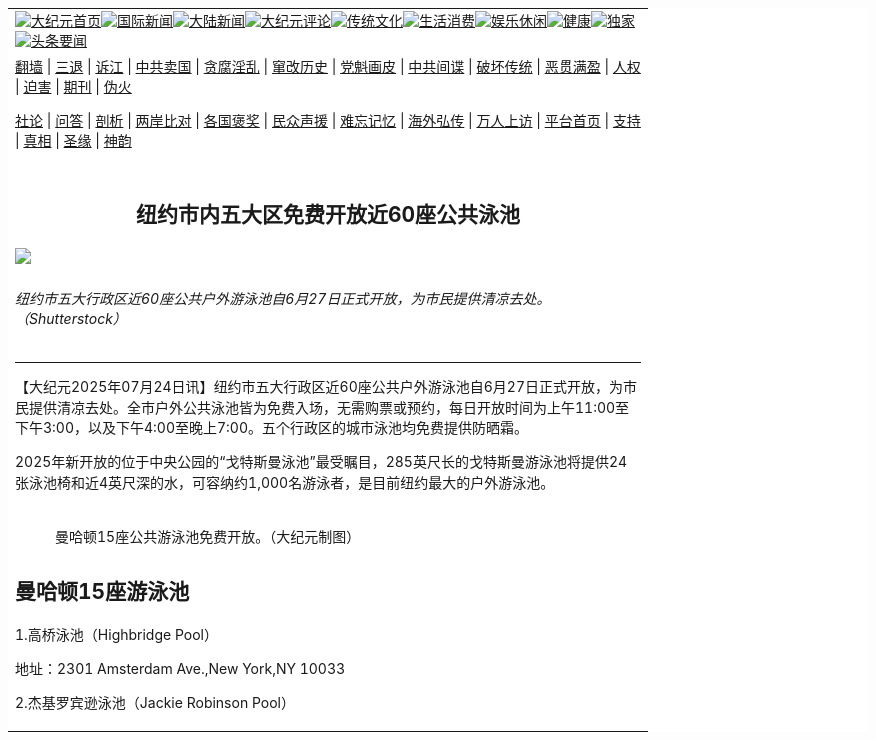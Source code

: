 <a name="1" id="1" target="_blank"></a><span id="1"></span>
<table align=center border="0"><tr><td colspan="2" VALIGN=TOP><a href="https://github.com/1992513/djy/blob/master/gb/nf1351518.md#1"><img src="https://raw.githubusercontent.com/1992513/www/master/t/djy/1.jpg" title="大纪元首页" alt="大纪元首页"></a><a href="https://github.com/1992513/djy/blob/master/gb/n24hr.md#1"><img src="https://raw.githubusercontent.com/1992513/www/master/t/djy/3.jpg" title="国际新闻" alt="国际新闻"></a><a href="https://github.com/1992513/djy/blob/master/gb/nsc413.md#1"><img src="https://raw.githubusercontent.com/1992513/www/master/t/djy/4.jpg" title="大陆新闻" alt="大陆新闻"></a><a href="https://github.com/1992513/djy/blob/master/gb/news392.md#1"><img src="https://raw.githubusercontent.com/1992513/www/master/t/djy/5.jpg" title="大纪元评论" alt="大纪元评论"></a><a href="https://github.com/1992513/djy/blob/master/gb/news2007.md#1"><img src="https://raw.githubusercontent.com/1992513/www/master/t/djy/6.jpg" title="传统文化" alt="传统文化"></a><a href="https://github.com/1992513/djy/blob/master/gb/news2008.md#1"><img src="https://raw.githubusercontent.com/1992513/www/master/t/djy/7.jpg" title="生活消费" alt="生活消费"></a><a href="https://github.com/1992513/djy/blob/master/gb/ncyule.md#1"><img src="https://raw.githubusercontent.com/1992513/www/master/t/djy/8.jpg" title="娱乐休闲" alt="娱乐休闲"></a><a href="https://github.com/1992513/djy/blob/master/gb/nsc1002.md#1"><img src="https://raw.githubusercontent.com/1992513/www/master/t/djy/9.jpg" title="健康" alt="健康"></a><a href="https://github.com/1992513/djy/blob/master/gb/nf6092.md#1"><img src="https://raw.githubusercontent.com/1992513/www/master/t/djy/10a.jpg" title="独家" alt="独家"></a><a href="https://github.com/1992513/djy/blob/master/gb/nf4514.md#1"><img src="https://raw.githubusercontent.com/1992513/www/master/t/djy/12a.jpg" title="头条要闻" alt="头条要闻"></a></td></tr>
<tr><td colspan="2" VALIGN=TOP><a target="_blank" href="https://github.com/1992513/www/blob/master/README.md?zsrh#1">翻墙</a> | <a target="_blank" href="https://github.com/1992513/djy/blob/master/gb/nf5657.md#1">三退</a> | <a target="_blank" href="https://github.com/1992513/djy/blob/master/gb/nf6124.md#1">诉江</a> | <a target="_blank" href="https://github.com/1992513/djy/blob/master/gb/nf1176117.md#1">中共卖国</a> | <a target="_blank" href="https://github.com/1992513/djy/blob/master/gb/nf5773.md#1">贪腐淫乱</a> | <a target="_blank" href="https://github.com/1992513/djy/blob/master/gb/nf1176115.md#1">窜改历史</a> | <a target="_blank" href="https://github.com/1992513/djy/blob/master/gb/nf1176107.md#1">党魁画皮</a> | <a target="_blank" href="https://github.com/1992513/djy/blob/master/gb/nf1320400.md#1">中共间谍</a> | <a target="_blank" href="https://github.com/1992513/djy/blob/master/gb/nf1176114.md#1">破坏传统</a> | <a target="_blank" href="https://github.com/1992513/ntdtv/blob/master/gb/prog447_1.md#1">恶贯满盈</a> | <a target="_blank" href="https://github.com/1992513/djy/blob/master/gb/ncid278.md#1">人权</a> | <a target="_blank" href="https://github.com/1992513/djy/blob/master/gb/nf1176111.md#1">迫害</a> | <a target="_blank" href="https://gitlab.com/szzdlab/mh-qikan/blob/master/README.md#1">期刊</a> | <a target="_blank" href="https://github.com/1992513/djy/blob/master/gb/nf5562.md#1">伪火</a></p><p><a target="_blank" href="https://github.com/1992513/djy/blob/master/gb/9p.md#1">社论</a> | <a target="_blank" href="https://github.com/1992513/djy/blob/master/gb/nf4378.md#1">问答</a> | <a target="_blank" href="https://github.com/1992513/djy/blob/master/gb/nf5792.md#1">剖析</a> | <a target="_blank" href="https://github.com/1992513/djy/blob/master/gb/nf5735.md#1">两岸比对</a> | <a target="_blank" href="https://github.com/1992513/djy/blob/master/gb/nf6119.md#1">各国褒奖</a> | <a target="_blank" href="https://github.com/1992513/djy/blob/master/gb/nf6120.md#1">民众声援</a> | <a target="_blank" href="https://github.com/1992513/djy/blob/master/gb/nf1188594.md#1">难忘记忆</a> | <a target="_blank" href="https://github.com/1992513/djy/blob/master/gb/nf3180.md#1">海外弘传</a> | <a target="_blank" href="https://github.com/1992513/djy/blob/master/gb/nf5410.md#1">万人上访</a> | <a target="_blank" href="https://github.com/1992513/www/blob/master/README.md?zsrh#1">平台首页</a> | <a target="_blank" href="https://github.com/1992513/djy/blob/master/gb/nf4386.md#1">支持</a> | <a target="_blank" href="https://github.com/1992513/djy/blob/master/gb/nf4389.md#1">真相</a> | <a target="_blank" href="https://github.com/1992513/djy/blob/master/gb/nf5790.md#1">圣缘</a> | <a target="_blank" href="https://github.com/1992513/djy/blob/master/gb/nf4786.md#1">神韵</a></td></tr>
<tr><td VALIGN=TOP width="626"><h2 align=center>纽约市内五大区免费开放近60座公共泳池</h2>
<img width="600" src="https://i.epochtimes.com/assets/uploads/2025/07/id14559992-NYDJY20250716B12-600x400.jpeg" />
<h6>纽约市五大行政区近60座公共户外游泳池自6月27日正式开放，为市民提供清凉去处。（Shutterstock）
</h6>
<hr>
	<p>【大纪元2025年07月24日讯】<span style="font-weight: 400;">纽约市五大行政区近60座公共户外游泳池自6月27日正式开放，为市民提供清凉去处。全市户外公共泳池皆为免费入场，无需购票或预约，每日开放时间为上午11:00至下午3:00，以及下午4:00至晚上7:00。五个行政区的城市泳池均免费提供防晒霜。</span></p>
<p><span style="font-weight: 400;">2025年新开放的位于中央公园的“戈特斯曼泳池”最受瞩目，285英尺长的戈特斯曼游泳池将提供24张泳池椅和近4英尺深的水，可容纳约1,000名游泳者，是目前纽约最大的户外游泳池。</span></p>
<figure id="attachment_14559983" aria-describedby="caption-attachment-14559983" style="width: 341px" class="wp-caption aligncenter"><a target="_blank" href="https://i.epochtimes.com/assets/uploads/2025/07/id14559983-d414aed589c579f5cdea74eb44941ee8.png"><img decoding="async" class=" wp-image-14559983" src="https://i.epochtimes.com/assets/uploads/2025/07/id14559983-d414aed589c579f5cdea74eb44941ee8-450x848.png" alt="" width="341" b="642" /></a><figcaption id="caption-attachment-14559983" class="wp-caption-text">曼哈顿15座公共游泳池免费开放。（大纪元制图）</figcaption></figure>
<h2><b>曼哈顿15座游泳池</b></h2>
<p><span style="font-weight: 400;">1.高桥泳池（Highbridge Pool）</span></p>
<p><span style="font-weight: 400;">地址：2301 Amsterdam Ave.,New York,NY 10033</span></p>
<p><span style="font-weight: 400;">2.杰基罗宾逊泳池（Jackie Robinson Pool）</span></p>